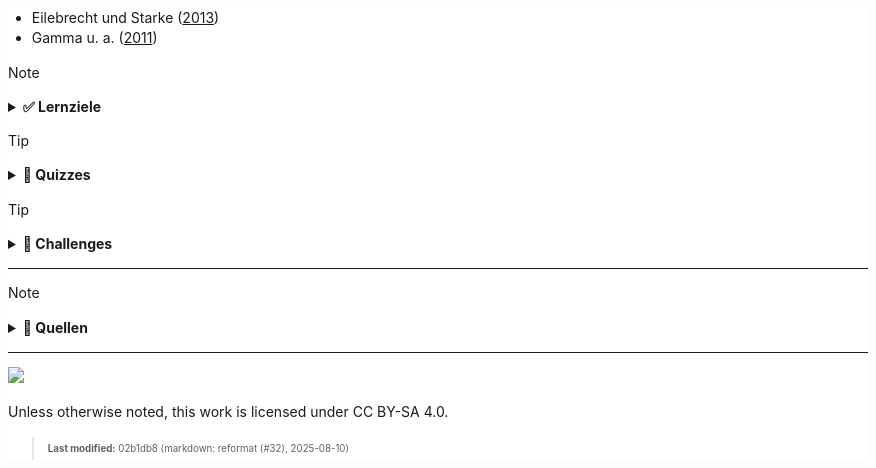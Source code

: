 - Eilebrecht und Starke ([2013](#ref-Eilebrecht2013))
- Gamma u. a. ([2011](#ref-Gamma2011))

> [!NOTE]
>
> <details><summary><strong>✅ Lernziele</strong></summary></details>

> [!TIP]
>
> <details><summary><strong>🧩 Quizzes</strong></summary></details>

> [!TIP]
>
> <details><summary><strong>🏅 Challenges</strong></summary></details>

------------------------------------------------------------------------

> [!NOTE]
>
> <details><summary><strong>👀 Quellen</strong></summary></details>

------------------------------------------------------------------------

<img src="https://licensebuttons.net/l/by-sa/4.0/88x31.png" width="10%">

Unless otherwise noted, this work is licensed under CC BY-SA 4.0.

<blockquote><p><sup><sub><strong>Last modified:</strong> 02b1db8 (markdown: reformat (#32), 2025-08-10)<br></sub></sup></p></blockquote>
